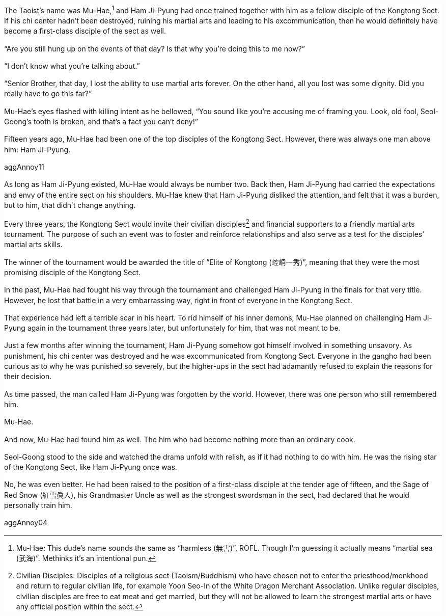 The Taoist’s name was Mu-Hae,[^3] and Ham Ji-Pyung had once trained together with him as a fellow disciple of the Kongtong Sect. If his chi center hadn’t been destroyed, ruining his martial arts and leading to his excommunication, then he would definitely have become a first-class disciple of the sect as well.

“Are you still hung up on the events of that day? Is that why you’re doing this to me now?”

“I don’t know what you’re talking about.”

“Senior Brother, that day, I lost the ability to use martial arts forever. On the other hand, all you lost was some dignity. Did you really have to go this far?”

Mu-Hae’s eyes flashed with killing intent as he bellowed, “You sound like you’re accusing me of framing you. Look, old fool, Seol-Goong’s tooth is broken, and that’s a fact you can’t deny!”

Fifteen years ago, Mu-Hae had been one of the top disciples of the Kongtong Sect. However, there was always one man above him: Ham Ji-Pyung.

aggAnnoy11

As long as Ham Ji-Pyung existed, Mu-Hae would always be number two. Back then, Ham Ji-Pyung had carried the expectations and envy of the entire sect on his shoulders. Mu-Hae knew that Ham Ji-Pyung disliked the attention, and felt that it was a burden, but to him, that didn’t change anything.

Every three years, the Kongtong Sect would invite their civilian disciples[^4] and financial supporters to a friendly martial arts tournament. The purpose of such an event was to foster and reinforce relationships and also serve as a test for the disciples’ martial arts skills. 

The winner of the tournament would be awarded the title of “Elite of Kongtong (崆峒一秀)”, meaning that they were the most promising disciple of the Kongtong Sect.

In the past, Mu-Hae had fought his way through the tournament and challenged Ham Ji-Pyung in the finals for that very title. However, he lost that battle in a very embarrassing way, right in front of everyone in the Kongtong Sect.

That experience had left a terrible scar in his heart. To rid himself of his inner demons, Mu-Hae planned on challenging Ham Ji-Pyung again in the tournament three years later, but unfortunately for him, that was not meant to be.

Just a few months after winning the tournament, Ham Ji-Pyung somehow got himself involved in something unsavory. As punishment, his chi center was destroyed and he was excommunicated from Kongtong Sect. Everyone in the gangho had been curious as to why he was punished so severely, but the higher-ups in the sect had adamantly refused to explain the reasons for their decision.

As time passed, the man called Ham Ji-Pyung was forgotten by the world. However, there was one person who still remembered him.

Mu-Hae.

And now, Mu-Hae had found him as well. The him who had become nothing more than an ordinary cook.

Seol-Goong stood to the side and watched the drama unfold with relish, as if it had nothing to do with him. He was the rising star of the Kongtong Sect, like Ham Ji-Pyung once was.

No, he was even better. He had been raised to the position of a first-class disciple at the tender age of fifteen, and the Sage of Red Snow (紅雪眞人), his Grandmaster Uncle as well as the strongest swordsman in the sect, had declared that he would personally train him.

aggAnnoy04


[^1]: Oppa: Honorific for “older brother”, used by females. Less formal and more endearing than “Orabeoni”, but they mean the same thing.
[^2]: Grandmaster Uncle: The junior brother of one’s master’s master…*It’s complicated*.
[^3]: Mu-Hae: This dude’s name sounds the same as “harmless (無害)”, ROFL. Though I’m guessing it actually means “martial sea (武海)”. Methinks it’s an intentional pun.
[^4]: Civilian Disciples: Disciples of a religious sect (Taoism/Buddhism) who have chosen not to enter the priesthood/monkhood and return to regular civilian life, for example Yoon Seo-In of the White Dragon Merchant Association. Unlike regular disciples, civilian disciples are free to eat meat and get married, but they will not be allowed to learn the strongest martial arts or have any official position within the sect.